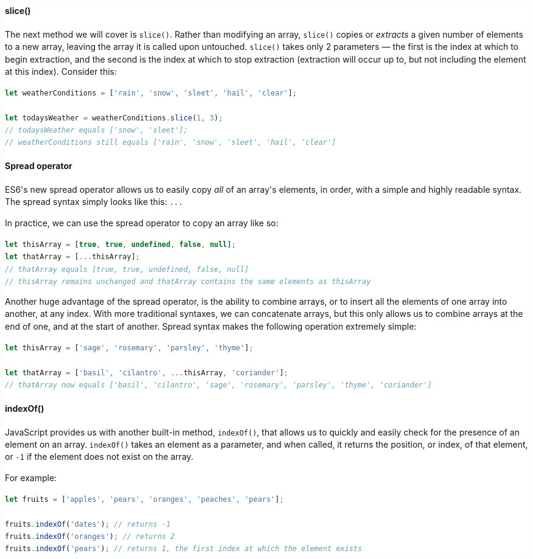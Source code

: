 #### slice()

The next method we will cover is `slice()`. Rather than modifying an array, `slice()` copies or *extracts* a given number of elements to a new array, leaving the array it is called upon untouched. `slice()` takes only 2 parameters — the first is the index at which to begin extraction, and the second is the index at which to stop extraction (extraction will occur up to, but not including the element at this index). Consider this:

```js
let weatherConditions = ['rain', 'snow', 'sleet', 'hail', 'clear'];

let todaysWeather = weatherConditions.slice(1, 3);
// todaysWeather equals ['snow', 'sleet'];
// weatherConditions still equals ['rain', 'snow', 'sleet', 'hail', 'clear']
```

#### Spread operator

ES6's new spread operator allows us to easily copy *all* of an array's elements, in order, with a simple and highly readable syntax. The spread syntax simply looks like this: `...`

In practice, we can use the spread operator to copy an array like so:

```js
let thisArray = [true, true, undefined, false, null];
let thatArray = [...thisArray];
// thatArray equals [true, true, undefined, false, null]
// thisArray remains unchanged and thatArray contains the same elements as thisArray
```

Another huge advantage of the spread operator, is the ability to combine arrays, or to insert all the elements of one array into another, at any index. With more traditional syntaxes, we can concatenate arrays, but this only allows us to combine arrays at the end of one, and at the start of another. Spread syntax makes the following operation extremely simple:

```js
let thisArray = ['sage', 'rosemary', 'parsley', 'thyme'];

let thatArray = ['basil', 'cilantro', ...thisArray, 'coriander'];
// thatArray now equals ['basil', 'cilantro', 'sage', 'rosemary', 'parsley', 'thyme', 'coriander']
```

#### indexOf()

JavaScript provides us with another built-in method, `indexOf()`, that allows us to quickly and easily check for the presence of an element on an array. `indexOf()` takes an element as a parameter, and when called, it returns the position, or index, of that element, or `-1` if the element does not exist on the array.

For example:

```js
let fruits = ['apples', 'pears', 'oranges', 'peaches', 'pears'];

fruits.indexOf('dates'); // returns -1
fruits.indexOf('oranges'); // returns 2
fruits.indexOf('pears'); // returns 1, the first index at which the element exists
```

